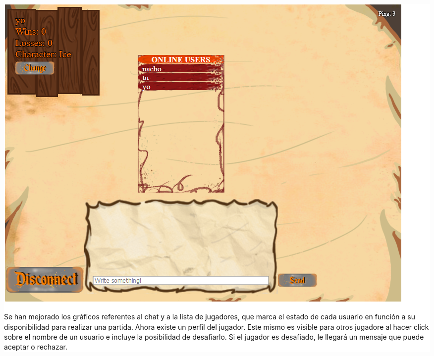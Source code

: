 ![CAPTURA DE PANTALLA DEL LOBBY ACTUALIZADO](https://github.com/Juegos-en-Red/The-forge/blob/master/TheForge/NUEVOLOBBY.PNG)

Se han mejorado los gráficos referentes al chat y a la lista de jugadores, que marca el estado de cada usuario en función a su disponibilidad para realizar una partida. Ahora existe un perfil del jugador. Este mismo es visible para otros jugadore al hacer click sobre el nombre de un usuario e incluye la posibilidad de desafiarlo. Si el jugador es desafiado, le llegará un mensaje que puede aceptar o rechazar. 

